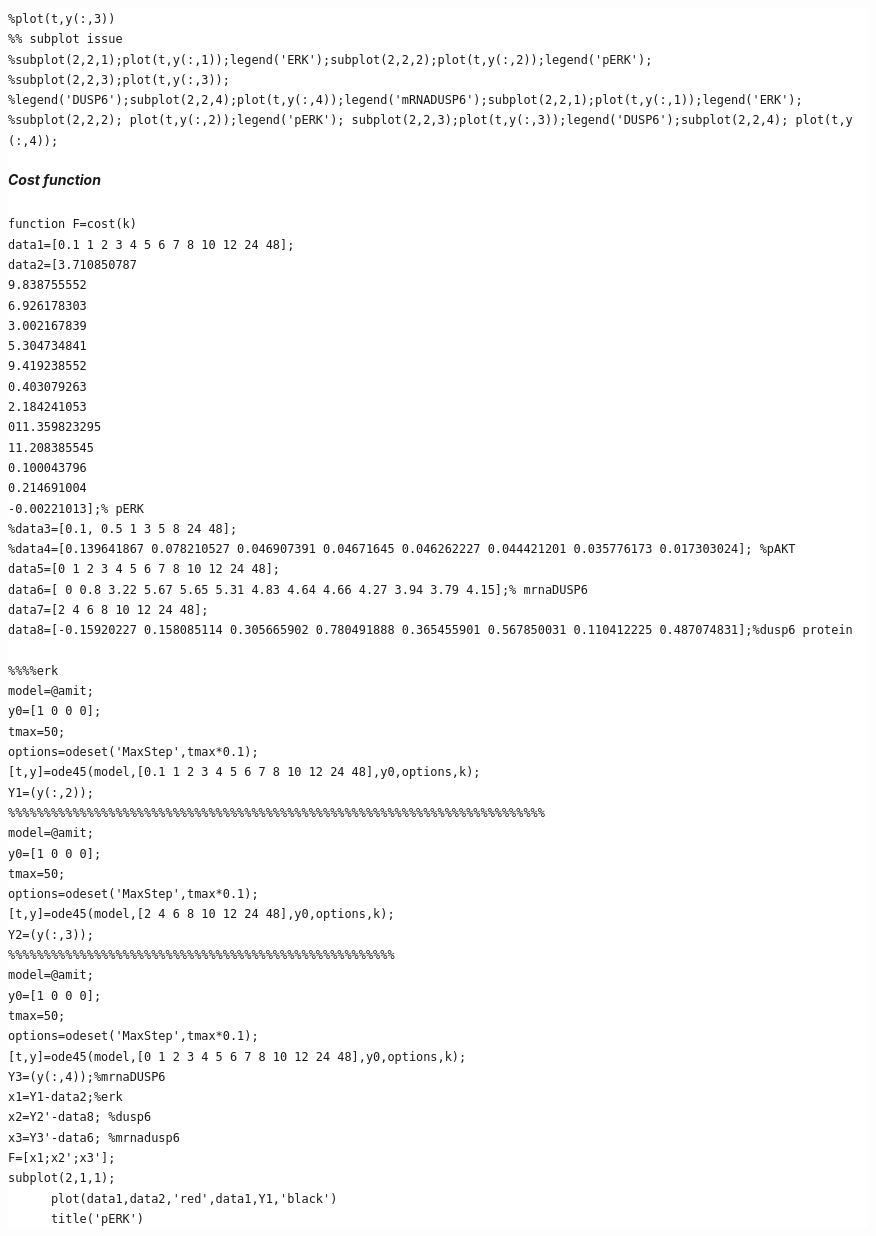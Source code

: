 ```
%plot(t,y(:,3))
%% subplot issue 
%subplot(2,2,1);plot(t,y(:,1));legend('ERK');subplot(2,2,2);plot(t,y(:,2));legend('pERK');
%subplot(2,2,3);plot(t,y(:,3));
%legend('DUSP6');subplot(2,2,4);plot(t,y(:,4));legend('mRNADUSP6');subplot(2,2,1);plot(t,y(:,1));legend('ERK'); 
%subplot(2,2,2); plot(t,y(:,2));legend('pERK'); subplot(2,2,3);plot(t,y(:,3));legend('DUSP6');subplot(2,2,4); plot(t,y(:,4));
```
##### Cost function
```
function F=cost(k)
data1=[0.1 1 2 3 4 5 6 7 8 10 12 24 48];
data2=[3.710850787 
9.838755552 
6.926178303 
3.002167839 
5.304734841 
9.419238552 
0.403079263 
2.184241053 
011.359823295 
11.208385545 
0.100043796 
0.214691004 
-0.00221013];% pERK
%data3=[0.1, 0.5 1 3 5 8 24 48];
%data4=[0.139641867 0.078210527 0.046907391 0.04671645 0.046262227 0.044421201 0.035776173 0.017303024]; %pAKT
data5=[0 1 2 3 4 5 6 7 8 10 12 24 48];
data6=[ 0 0.8 3.22 5.67 5.65 5.31 4.83 4.64 4.66 4.27 3.94 3.79 4.15];% mrnaDUSP6
data7=[2 4 6 8 10 12 24 48];
data8=[-0.15920227 0.158085114 0.305665902 0.780491888 0.365455901 0.567850031 0.110412225 0.487074831];%dusp6 protein 
	
%%%%erk 
model=@amit;
y0=[1 0 0 0];
tmax=50;
options=odeset('MaxStep',tmax*0.1);
[t,y]=ode45(model,[0.1 1 2 3 4 5 6 7 8 10 12 24 48],y0,options,k);
Y1=(y(:,2));
%%%%%%%%%%%%%%%%%%%%%%%%%%%%%%%%%%%%%%%%%%%%%%%%%%%%%%%%%%%%%%%%%%%%%%%%%%%
model=@amit;
y0=[1 0 0 0];
tmax=50;
options=odeset('MaxStep',tmax*0.1);
[t,y]=ode45(model,[2 4 6 8 10 12 24 48],y0,options,k);
Y2=(y(:,3));
%%%%%%%%%%%%%%%%%%%%%%%%%%%%%%%%%%%%%%%%%%%%%%%%%%%%%%
model=@amit;
y0=[1 0 0 0];
tmax=50;
options=odeset('MaxStep',tmax*0.1);
[t,y]=ode45(model,[0 1 2 3 4 5 6 7 8 10 12 24 48],y0,options,k);
Y3=(y(:,4));%mrnaDUSP6
x1=Y1-data2;%erk
x2=Y2'-data8; %dusp6
x3=Y3'-data6; %mrnadusp6
F=[x1;x2';x3'];
subplot(2,1,1);
      plot(data1,data2,'red',data1,Y1,'black')
      title('pERK')
```